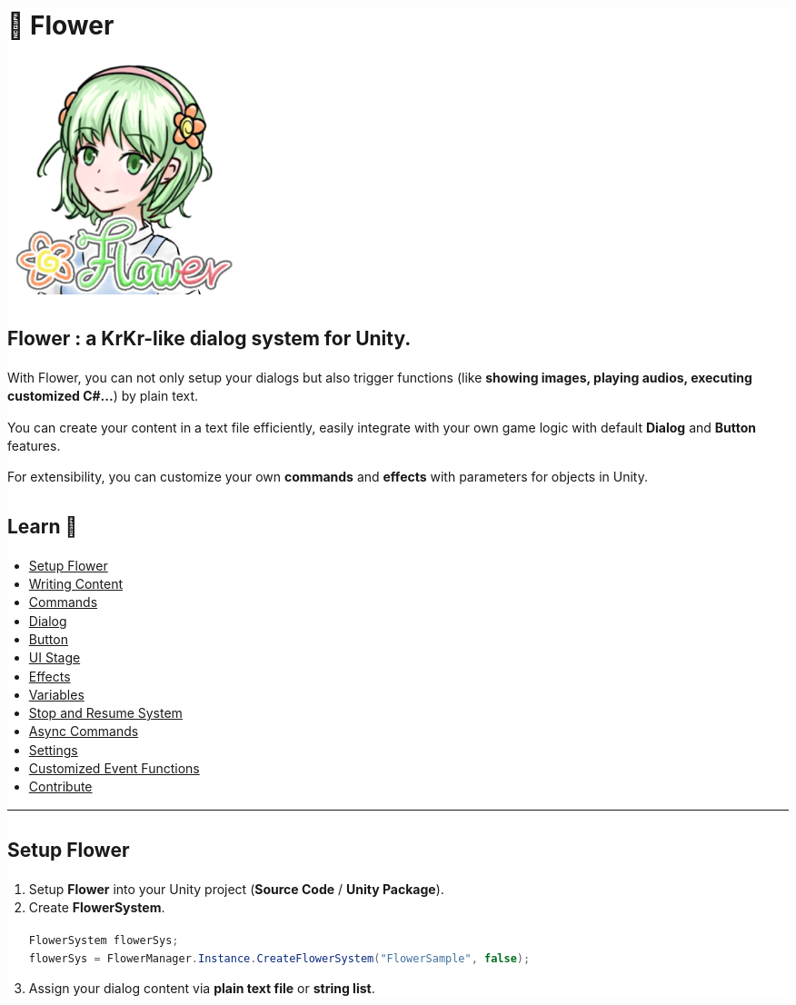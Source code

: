 # 🌺 Flower
<img src="./flower_logo.png" id="logo" alt="flower_logo" style="width:256px"/>

## **Flower** : a KrKr-like dialog system for Unity.
With Flower, you can not only setup your dialogs but also trigger functions (like **showing images, playing audios, executing customized C#...**) by plain text. 

You can create your content in a text file efficiently, easily integrate with your own game logic with default **Dialog** and **Button** features.

For extensibility, you can customize your own **commands** and **effects** with parameters for objects in Unity.

## Learn 🌺
- [Setup Flower](#setup)
- [Writing Content](#writing-content)
- [Commands](#commands)
- [Dialog](#dialog)
- [Button](#button)
- [UI Stage](#ui-stage)
- [Effects](#effects)
- [Variables](#variables)
- [Stop and Resume System](#stop-and-resume-system)
- [Async Commands](#async-commands) 
- [Settings](#settings)
- [Customized Event Functions](#customized-event-functions)
- [Contribute](#contribute)
---

## Setup Flower
1. Setup **Flower** into your Unity project (**Source Code** / **Unity Package**).
2. Create **FlowerSystem**.
    ``` C#
    FlowerSystem flowerSys;
    flowerSys = FlowerManager.Instance.CreateFlowerSystem("FlowerSample", false);
    ```
3. Assign your dialog content via **plain text file** or **string list**.
    